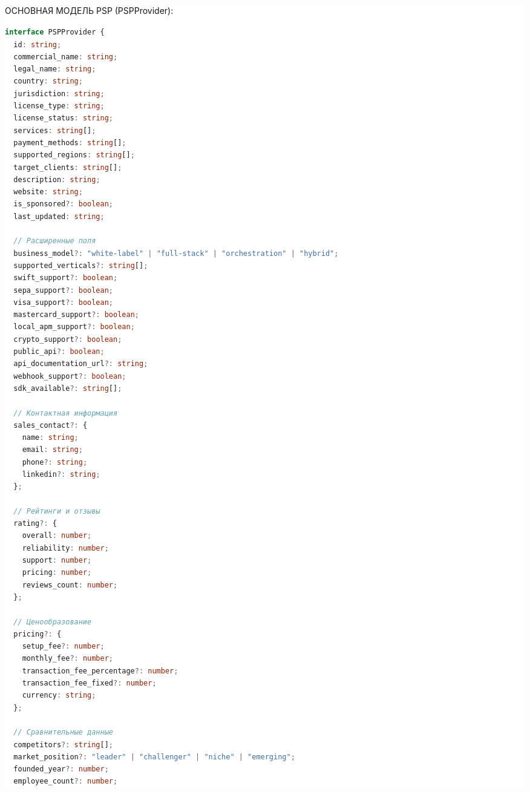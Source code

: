 ОСНОВНАЯ МОДЕЛЬ PSP (PSPProvider):
```typescript
interface PSPProvider {
  id: string;
  commercial_name: string;
  legal_name: string;
  country: string;
  jurisdiction: string;
  license_type: string;
  license_status: string;
  services: string[];
  payment_methods: string[];
  supported_regions: string[];
  target_clients: string[];
  description: string;
  website: string;
  is_sponsored?: boolean;
  last_updated: string;
  
  // Расширенные поля
  business_model?: "white-label" | "full-stack" | "orchestration" | "hybrid";
  supported_verticals?: string[];
  swift_support?: boolean;
  sepa_support?: boolean;
  visa_support?: boolean;
  mastercard_support?: boolean;
  local_apm_support?: boolean;
  crypto_support?: boolean;
  public_api?: boolean;
  api_documentation_url?: string;
  webhook_support?: boolean;
  sdk_available?: string[];
  
  // Контактная информация
  sales_contact?: {
    name: string;
    email: string;
    phone?: string;
    linkedin?: string;
  };
  
  // Рейтинги и отзывы
  rating?: {
    overall: number;
    reliability: number;
    support: number;
    pricing: number;
    reviews_count: number;
  };
  
  // Ценообразование
  pricing?: {
    setup_fee?: number;
    monthly_fee?: number;
    transaction_fee_percentage?: number;
    transaction_fee_fixed?: number;
    currency: string;
  };
  
  // Сравнительные данные
  competitors?: string[];
  market_position?: "leader" | "challenger" | "niche" | "emerging";
  founded_year?: number;
  employee_count?: number;
```